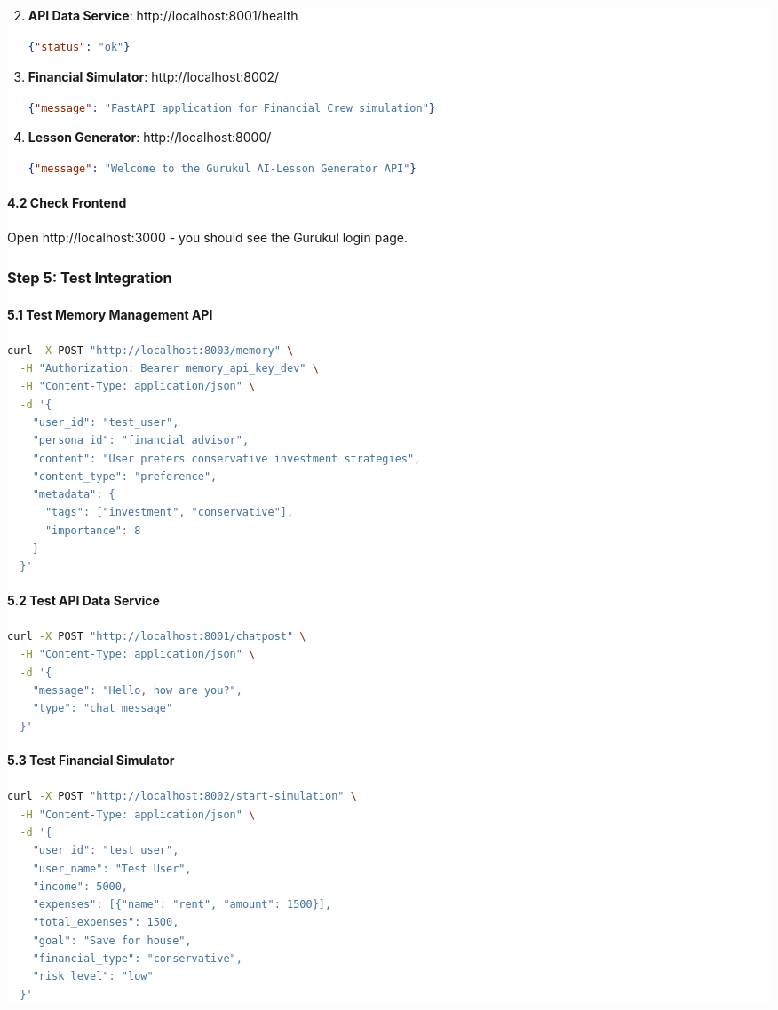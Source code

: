 2. **API Data Service**: http://localhost:8001/health
   ```json
   {"status": "ok"}
   ```

3. **Financial Simulator**: http://localhost:8002/
   ```json
   {"message": "FastAPI application for Financial Crew simulation"}
   ```

4. **Lesson Generator**: http://localhost:8000/
   ```json
   {"message": "Welcome to the Gurukul AI-Lesson Generator API"}
   ```

#### 4.2 Check Frontend

Open http://localhost:3000 - you should see the Gurukul login page.

### Step 5: Test Integration

#### 5.1 Test Memory Management API

```bash
curl -X POST "http://localhost:8003/memory" \
  -H "Authorization: Bearer memory_api_key_dev" \
  -H "Content-Type: application/json" \
  -d '{
    "user_id": "test_user",
    "persona_id": "financial_advisor",
    "content": "User prefers conservative investment strategies",
    "content_type": "preference",
    "metadata": {
      "tags": ["investment", "conservative"],
      "importance": 8
    }
  }'
```

#### 5.2 Test API Data Service

```bash
curl -X POST "http://localhost:8001/chatpost" \
  -H "Content-Type: application/json" \
  -d '{
    "message": "Hello, how are you?",
    "type": "chat_message"
  }'
```

#### 5.3 Test Financial Simulator

```bash
curl -X POST "http://localhost:8002/start-simulation" \
  -H "Content-Type: application/json" \
  -d '{
    "user_id": "test_user",
    "user_name": "Test User",
    "income": 5000,
    "expenses": [{"name": "rent", "amount": 1500}],
    "total_expenses": 1500,
    "goal": "Save for house",
    "financial_type": "conservative",
    "risk_level": "low"
  }'
```
